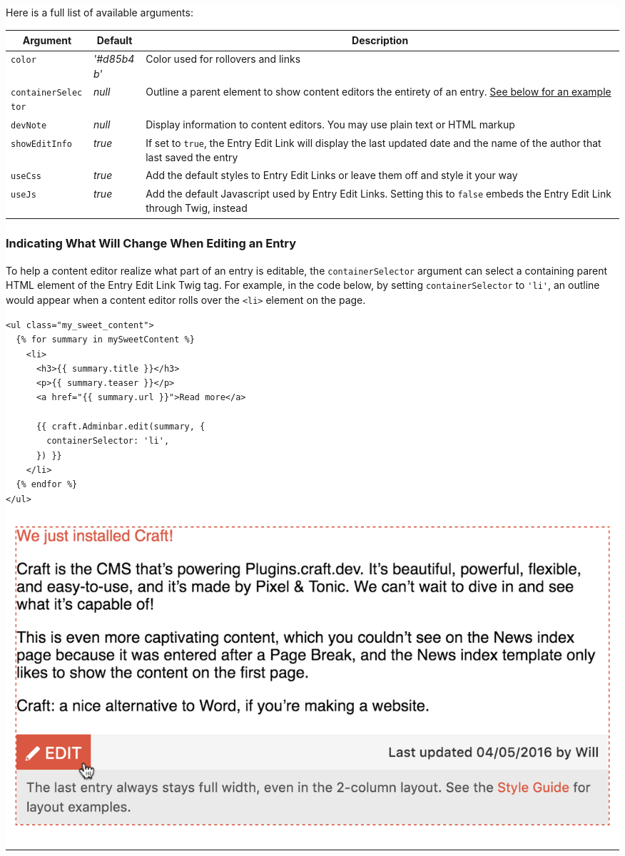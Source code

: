 Here is a full list of available arguments:

| Argument | Default | Description |
| --- | --- | --- |
| `color` | *'#d85b4b'* | Color used for rollovers and links |
| `containerSelector` | *null* | Outline a parent element to show content editors the entirety of an entry. [See below for an example](https://github.com/wbrowar/adminbar#inidcating-what-will-change-when-editing-an-entry) |
| `devNote` | *null* | Display information to content editors. You may use plain text or HTML markup |
| `showEditInfo` | *true* | If set to `true`, the Entry Edit Link will display the last updated date and the name of the author that last saved the entry |
| `useCss` | *true* | Add the default styles to Entry Edit Links or leave them off and style it your way |
| `useJs` | *true* | Add the default Javascript used by Entry Edit Links. Setting this to `false` embeds the Entry Edit Link through Twig, instead |

### Indicating What Will Change When Editing an Entry
To help a content editor realize what part of an entry is editable, the `containerSelector` argument can select a containing parent HTML element of the Entry Edit Link Twig tag. For example, in the code below, by setting `containerSelector` to `'li'`, an outline would appear when a content editor rolls over the `<li>` element on the page.

```twig
<ul class="my_sweet_content">
  {% for summary in mySweetContent %}
    <li>
      <h3>{{ summary.title }}</h3>
      <p>{{ summary.teaser }}</p>
      <a href="{{ summary.url }}">Read more</a>
      
      {{ craft.Adminbar.edit(summary, {
        containerSelector: 'li',
      }) }}
    </li>
  {% endfor %}
</ul>
```

![Screenshot](resources/screenshots/screenshot-edit-outline.png)

---